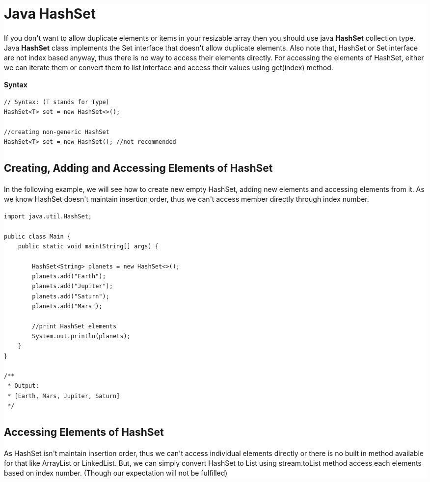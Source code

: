 # Java HashSet

If you don't want to allow duplicate elements or items in your resizable array then you should use java **HashSet** collection type. Java **HashSet** class implements the Set interface that doesn't allow duplicate elements. Also note that, HashSet or Set interface are not index based anyway, thus there is no way to access their elements directly. For accessing the elements of HashSet, either we can iterate them or convert them to list interface and access their values using get(index) method.


**Syntax**

```
// Syntax: (T stands for Type)
HashSet<T> set = new HashSet<>();

//creating non-generic HashSet
HashSet<T> set = new HashSet(); //not recommended
```

## Creating, Adding and Accessing Elements of HashSet

In the following example, we will see how to create new empty HashSet, adding new elements and accessing elements from it. As we know HashSet doesn't maintain insertion order, thus we can't access member directly through index number.

```
import java.util.HashSet;

public class Main {
    public static void main(String[] args) {

        HashSet<String> planets = new HashSet<>();
        planets.add("Earth");
        planets.add("Jupiter");
        planets.add("Saturn");
        planets.add("Mars");

        //print HashSet elements
        System.out.println(planets);
    }
}

/**
 * Output:
 * [Earth, Mars, Jupiter, Saturn]
 */
```

## Accessing Elements of HashSet

As HashSet isn't maintain insertion order, thus we can't access individual elements directly or there is no built in method available for that like ArrayList or LinkedList. But, we can simply convert HashSet to List using stream.toList method access each elements based on index number. (Though our expectation will not be fulfilled)
